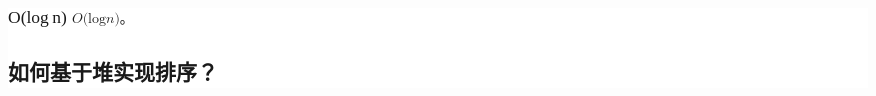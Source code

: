 <span class="MathJax_Preview" style="color: inherit; display: none;"></span><span class="MathJax" id="MathJax-Element-16-Frame" tabindex="0" style="position: relative;" data-mathml="&lt;math xmlns=&#34;http://www.w3.org/1998/Math/MathML&#34;&gt;&lt;mi&gt;O&lt;/mi&gt;&lt;mo stretchy=&#34;false&#34;&gt;(&lt;/mo&gt;&lt;mi&gt;log&lt;/mi&gt;&lt;mo&gt;⁡&lt;/mo&gt;&lt;mi&gt;n&lt;/mi&gt;&lt;mo stretchy=&#34;false&#34;&gt;)&lt;/mo&gt;&lt;/math&gt;" role="presentation"><nobr aria-hidden="true"><span class="math" id="MathJax-Span-86" style="width: 4.567em; display: inline-block;"><span style="display: inline-block; position: relative; width: 3.626em; height: 0px; font-size: 125%;"><span style="position: absolute; clip: rect(1.461em, 1003.53em, 2.732em, -999.998em); top: -2.351em; left: 0em;"><span class="mrow" id="MathJax-Span-87"><span class="mi" id="MathJax-Span-88" style="font-family: MathJax_Math-italic;">O</span><span class="mo" id="MathJax-Span-89" style="font-family: MathJax_Main;">(</span><span class="mi" id="MathJax-Span-90" style="font-family: MathJax_Main;">log</span><span class="mo" id="MathJax-Span-91"></span><span class="mi" id="MathJax-Span-92" style="font-family: MathJax_Math-italic; padding-left: 0.191em;">n</span><span class="mo" id="MathJax-Span-93" style="font-family: MathJax_Main;">)</span></span><span style="display: inline-block; width: 0px; height: 2.355em;"></span></span></span><span style="display: inline-block; overflow: hidden; vertical-align: -0.35em; border-left: 0px solid; width: 0px; height: 1.356em;"></span></span></nobr><span class="MJX_Assistive_MathML" role="presentation"><math xmlns="http://www.w3.org/1998/Math/MathML"><mi>O</mi><mo stretchy="false">(</mo><mi>log</mi><mo>⁡</mo><mi>n</mi><mo stretchy="false">)</mo></math></span></span><script type="math/tex" id="MathJax-Element-16"></script>。

## 如何基于堆实现排序？
